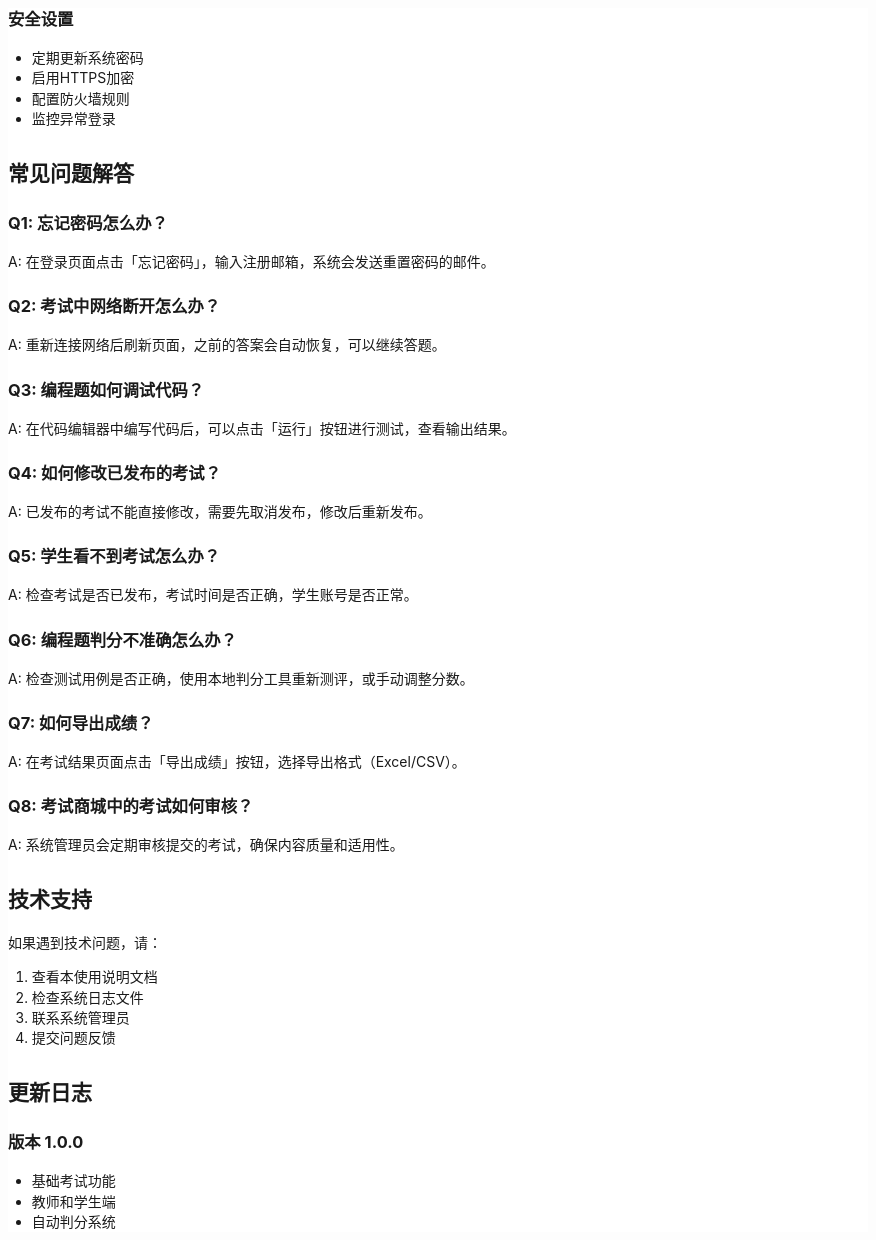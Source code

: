 ### 安全设置

- 定期更新系统密码
- 启用HTTPS加密
- 配置防火墙规则
- 监控异常登录

## 常见问题解答

### Q1: 忘记密码怎么办？
A: 在登录页面点击「忘记密码」，输入注册邮箱，系统会发送重置密码的邮件。

### Q2: 考试中网络断开怎么办？
A: 重新连接网络后刷新页面，之前的答案会自动恢复，可以继续答题。

### Q3: 编程题如何调试代码？
A: 在代码编辑器中编写代码后，可以点击「运行」按钮进行测试，查看输出结果。

### Q4: 如何修改已发布的考试？
A: 已发布的考试不能直接修改，需要先取消发布，修改后重新发布。

### Q5: 学生看不到考试怎么办？
A: 检查考试是否已发布，考试时间是否正确，学生账号是否正常。

### Q6: 编程题判分不准确怎么办？
A: 检查测试用例是否正确，使用本地判分工具重新测评，或手动调整分数。

### Q7: 如何导出成绩？
A: 在考试结果页面点击「导出成绩」按钮，选择导出格式（Excel/CSV）。

### Q8: 考试商城中的考试如何审核？
A: 系统管理员会定期审核提交的考试，确保内容质量和适用性。

## 技术支持

如果遇到技术问题，请：

1. 查看本使用说明文档
2. 检查系统日志文件
3. 联系系统管理员
4. 提交问题反馈

## 更新日志

### 版本 1.0.0
- 基础考试功能
- 教师和学生端
- 自动判分系统
